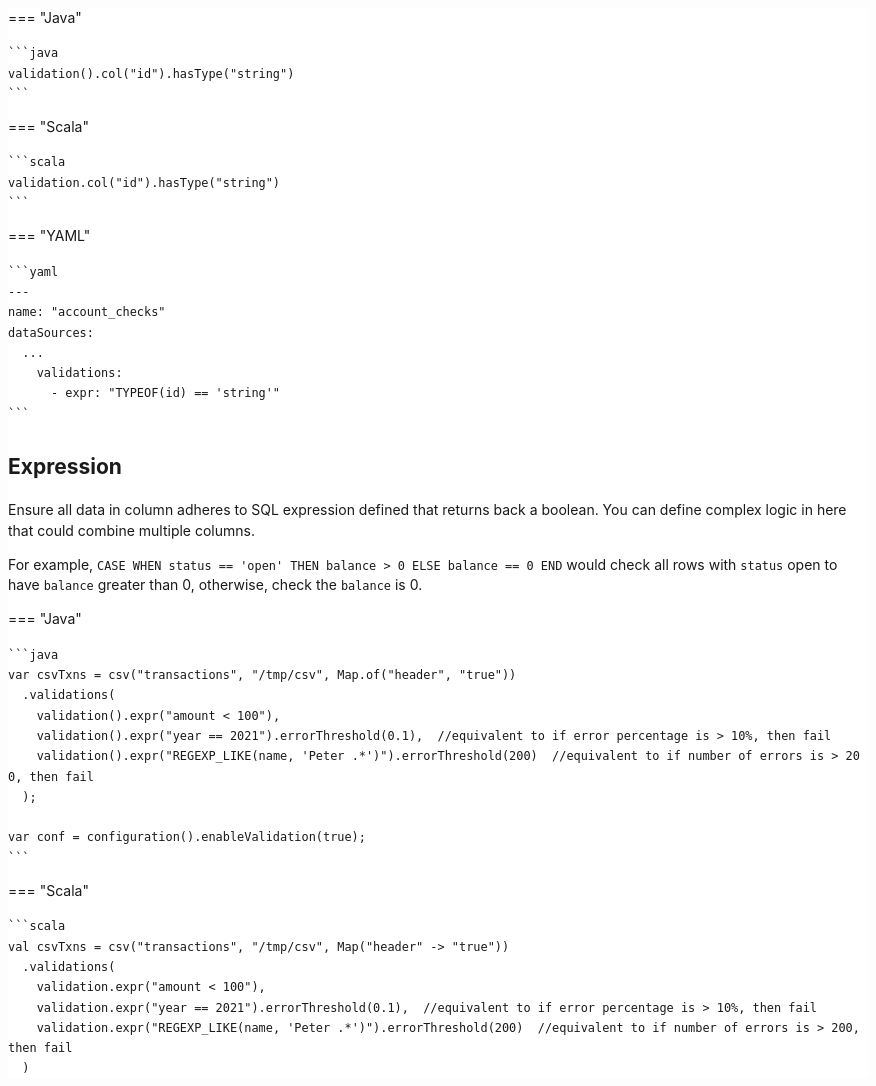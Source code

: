 === "Java"

    ```java
    validation().col("id").hasType("string")
    ```

=== "Scala"

    ```scala
    validation.col("id").hasType("string")
    ```

=== "YAML"

    ```yaml
    ---
    name: "account_checks"
    dataSources:
      ...
        validations:
          - expr: "TYPEOF(id) == 'string'"
    ```

## Expression

Ensure all data in column adheres to SQL expression defined that returns back a boolean. You can define complex logic in
here that could combine multiple columns.
  
For example, `CASE WHEN status == 'open' THEN balance > 0 ELSE balance == 0 END` would check all rows with `status`
open to have `balance` greater than 0, otherwise, check the `balance` is 0.

=== "Java"

    ```java
    var csvTxns = csv("transactions", "/tmp/csv", Map.of("header", "true"))
      .validations(
        validation().expr("amount < 100"),
        validation().expr("year == 2021").errorThreshold(0.1),  //equivalent to if error percentage is > 10%, then fail
        validation().expr("REGEXP_LIKE(name, 'Peter .*')").errorThreshold(200)  //equivalent to if number of errors is > 200, then fail
      );
    
    var conf = configuration().enableValidation(true);
    ```

=== "Scala"

    ```scala
    val csvTxns = csv("transactions", "/tmp/csv", Map("header" -> "true"))
      .validations(
        validation.expr("amount < 100"),
        validation.expr("year == 2021").errorThreshold(0.1),  //equivalent to if error percentage is > 10%, then fail
        validation.expr("REGEXP_LIKE(name, 'Peter .*')").errorThreshold(200)  //equivalent to if number of errors is > 200, then fail
      )
    